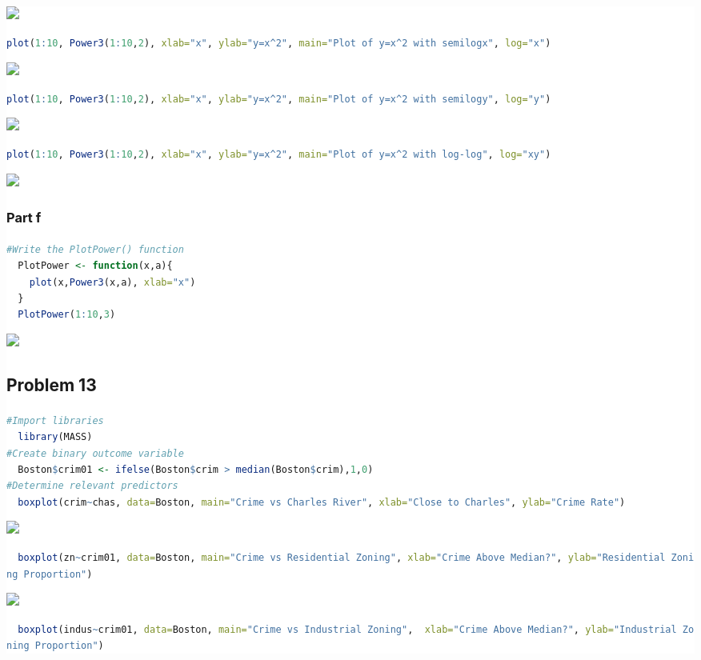 ![](Chapter4_files/figure-html/unnamed-chunk-19-1.png)

```r
plot(1:10, Power3(1:10,2), xlab="x", ylab="y=x^2", main="Plot of y=x^2 with semilogx", log="x")
```

![](Chapter4_files/figure-html/unnamed-chunk-19-2.png)

```r
plot(1:10, Power3(1:10,2), xlab="x", ylab="y=x^2", main="Plot of y=x^2 with semilogy", log="y")
```

![](Chapter4_files/figure-html/unnamed-chunk-19-3.png)

```r
plot(1:10, Power3(1:10,2), xlab="x", ylab="y=x^2", main="Plot of y=x^2 with log-log", log="xy")
```

![](Chapter4_files/figure-html/unnamed-chunk-19-4.png)

### Part f

```r
#Write the PlotPower() function
  PlotPower <- function(x,a){
    plot(x,Power3(x,a), xlab="x")
  }
  PlotPower(1:10,3)
```

![](Chapter4_files/figure-html/unnamed-chunk-20-1.png)

## Problem 13

```r
#Import libraries
  library(MASS)
#Create binary outcome variable
  Boston$crim01 <- ifelse(Boston$crim > median(Boston$crim),1,0)
#Determine relevant predictors
  boxplot(crim~chas, data=Boston, main="Crime vs Charles River", xlab="Close to Charles", ylab="Crime Rate")
```

![](Chapter4_files/figure-html/unnamed-chunk-21-1.png)

```r
  boxplot(zn~crim01, data=Boston, main="Crime vs Residential Zoning", xlab="Crime Above Median?", ylab="Residential Zoning Proportion")
```

![](Chapter4_files/figure-html/unnamed-chunk-21-2.png)

```r
  boxplot(indus~crim01, data=Boston, main="Crime vs Industrial Zoning",  xlab="Crime Above Median?", ylab="Industrial Zoning Proportion")
```
